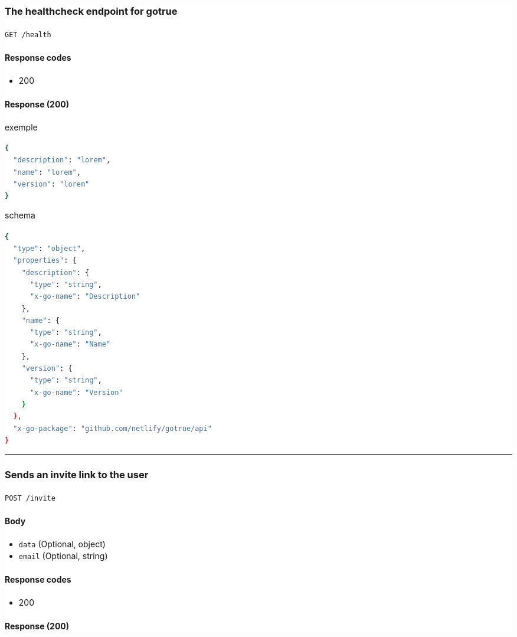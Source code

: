 ### The healthcheck endpoint for gotrue
`GET /health`

#### Response codes
- 200

#### Response (200)
exemple
```bash
{
  "description": "lorem",
  "name": "lorem",
  "version": "lorem"
}

```

schema
```bash
{
  "type": "object",
  "properties": {
    "description": {
      "type": "string",
      "x-go-name": "Description"
    },
    "name": {
      "type": "string",
      "x-go-name": "Name"
    },
    "version": {
      "type": "string",
      "x-go-name": "Version"
    }
  },
  "x-go-package": "github.com/netlify/gotrue/api"
}
```

___

### Sends an invite link to the user
`POST /invite`

#### Body
- `data` (Optional, object)
- `email` (Optional, string)

#### Response codes
- 200

#### Response (200)
